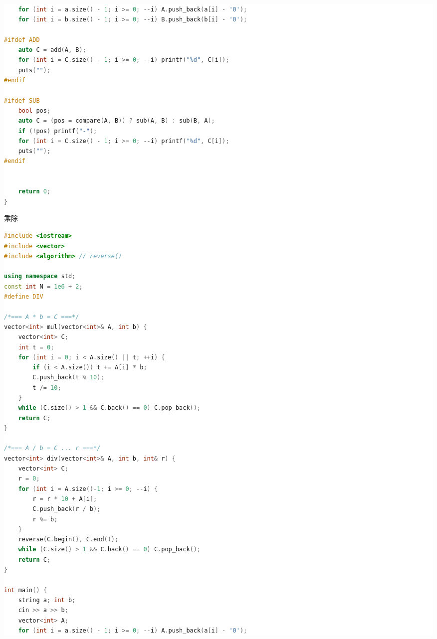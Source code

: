 ```cpp
    for (int i = a.size() - 1; i >= 0; --i) A.push_back(a[i] - '0');
    for (int i = b.size() - 1; i >= 0; --i) B.push_back(b[i] - '0');

#ifdef ADD
    auto C = add(A, B);
    for (int i = C.size() - 1; i >= 0; --i) printf("%d", C[i]);
    puts("");
#endif

#ifdef SUB
    bool pos;
    auto C = (pos = compare(A, B)) ? sub(A, B) : sub(B, A);
    if (!pos) printf("-");
    for (int i = C.size() - 1; i >= 0; --i) printf("%d", C[i]);
    puts("");
#endif


    return 0;
}
```
乘除
```cpp
#include <iostream>
#include <vector>
#include <algorithm> // reverse()

using namespace std;
const int N = 1e6 + 2;
#define DIV

/*=== A * b = C ===*/
vector<int> mul(vector<int>& A, int b) {
    vector<int> C;
    int t = 0;
    for (int i = 0; i < A.size() || t; ++i) {
        if (i < A.size()) t += A[i] * b;
        C.push_back(t % 10);
        t /= 10;
    }
    while (C.size() > 1 && C.back() == 0) C.pop_back();
    return C;
}

/*=== A / b = C ... r ===*/
vector<int> div(vector<int>& A, int b, int& r) {
    vector<int> C;
    r = 0;
    for (int i = A.size()-1; i >= 0; --i) {
        r = r * 10 + A[i];
        C.push_back(r / b);
        r %= b;
    }
    reverse(C.begin(), C.end());
    while (C.size() > 1 && C.back() == 0) C.pop_back();
    return C;
}

int main() {
    string a; int b;
    cin >> a >> b;
    vector<int> A;
    for (int i = a.size() - 1; i >= 0; --i) A.push_back(a[i] - '0');
```